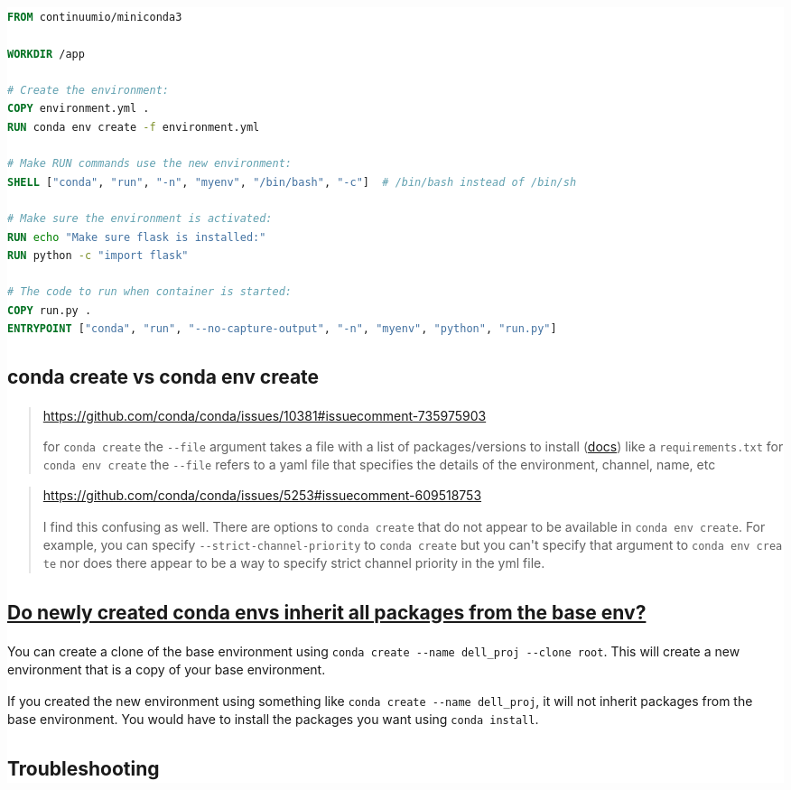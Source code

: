 ```dockerfile
FROM continuumio/miniconda3

WORKDIR /app

# Create the environment:
COPY environment.yml .
RUN conda env create -f environment.yml

# Make RUN commands use the new environment:
SHELL ["conda", "run", "-n", "myenv", "/bin/bash", "-c"]  # /bin/bash instead of /bin/sh

# Make sure the environment is activated:
RUN echo "Make sure flask is installed:"
RUN python -c "import flask"

# The code to run when container is started:
COPY run.py .
ENTRYPOINT ["conda", "run", "--no-capture-output", "-n", "myenv", "python", "run.py"]
```

## conda create vs conda env create

> https://github.com/conda/conda/issues/10381#issuecomment-735975903
>
> for `conda create` the `--file` argument takes a file with a list of packages/versions to install ([docs](https://docs.conda.io/projects/conda/en/latest/commands/create.html#conda-create)) like a `requirements.txt`
> for `conda env create` the `--file` refers to a yaml file that specifies the details of the environment, channel, name, etc

>https://github.com/conda/conda/issues/5253#issuecomment-609518753
>
>I find this confusing as well. There are options to `conda create` that do not appear to be available in `conda env create`. For example, you can specify `--strict-channel-priority` to `conda create` but you can't specify that argument to `conda env create` nor does there appear to be a way to specify strict channel priority in the yml file.

## [Do newly created conda envs inherit all packages from the base env?](https://stackoverflow.com/questions/52433517/do-newly-created-conda-envs-inherit-all-packages-from-the-base-env)

You can create a clone of the base environment using `conda create --name dell_proj --clone root`. This will create a new environment that is a copy of your base environment.

If you created the new environment using something like `conda create --name dell_proj`, it will not inherit packages from the base environment. You would have to install the packages you want using `conda install`.

## Troubleshooting
